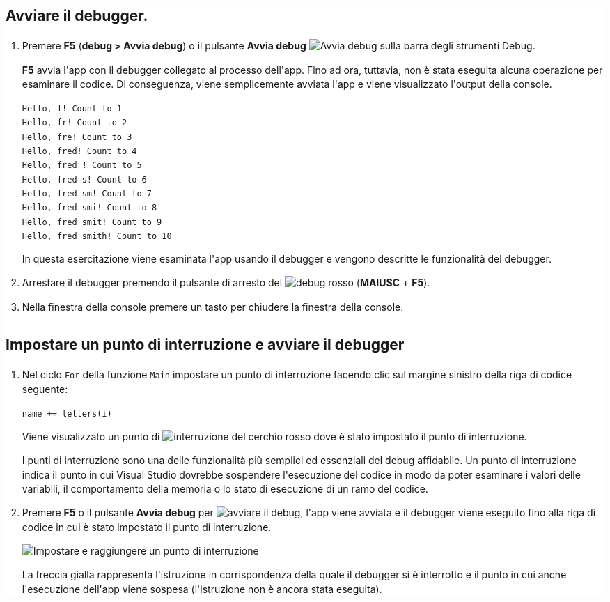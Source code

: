 ## <a name="start-the-debugger"></a>Avviare il debugger.

1. Premere **F5** (**debug > Avvia debug**) o il pulsante **Avvia debug** ![Avvia](../../debugger/media/dbg-tour-start-debugging.png "Avvia debug") debug sulla barra degli strumenti Debug.

     **F5** avvia l'app con il debugger collegato al processo dell'app. Fino ad ora, tuttavia, non è stata eseguita alcuna operazione per esaminare il codice. Di conseguenza, viene semplicemente avviata l'app e viene visualizzato l'output della console.

    ```cmd
    Hello, f! Count to 1
    Hello, fr! Count to 2
    Hello, fre! Count to 3
    Hello, fred! Count to 4
    Hello, fred ! Count to 5
    Hello, fred s! Count to 6
    Hello, fred sm! Count to 7
    Hello, fred smi! Count to 8
    Hello, fred smit! Count to 9
    Hello, fred smith! Count to 10
    ```

     In questa esercitazione viene esaminata l'app usando il debugger e vengono descritte le funzionalità del debugger.

2. Arrestare il debugger premendo il pulsante di arresto del ![debug](../../debugger/media/dbg-tour-stop-debugging.png "Debug") rosso (**MAIUSC**  +  **F5**).

3. Nella finestra della console premere un tasto per chiudere la finestra della console.

## <a name="set-a-breakpoint-and-start-the-debugger"></a>Impostare un punto di interruzione e avviare il debugger

1. Nel ciclo `For` della funzione `Main` impostare un punto di interruzione facendo clic sul margine sinistro della riga di codice seguente:

    `name += letters(i)`

    Viene visualizzato un punto di ![interruzione](../../debugger/media/dbg-breakpoint.png "Punto di interruzione") del cerchio rosso dove è stato impostato il punto di interruzione.

    I punti di interruzione sono una delle funzionalità più semplici ed essenziali del debug affidabile. Un punto di interruzione indica il punto in cui Visual Studio dovrebbe sospendere l'esecuzione del codice in modo da poter esaminare i valori delle variabili, il comportamento della memoria o lo stato di esecuzione di un ramo del codice.

2. Premere **F5** o il pulsante **Avvia debug** per ![avviare il debug](../../debugger/media/dbg-tour-start-debugging.png "Avvia debug"), l'app viene avviata e il debugger viene eseguito fino alla riga di codice in cui è stato impostato il punto di interruzione.

    ![Impostare e raggiungere un punto di interruzione](../visual-basic/media/get-started-hit-breakpoint-vb.png)

    La freccia gialla rappresenta l'istruzione in corrispondenza della quale il debugger si è interrotto e il punto in cui anche l'esecuzione dell'app viene sospesa (l'istruzione non è ancora stata eseguita).
